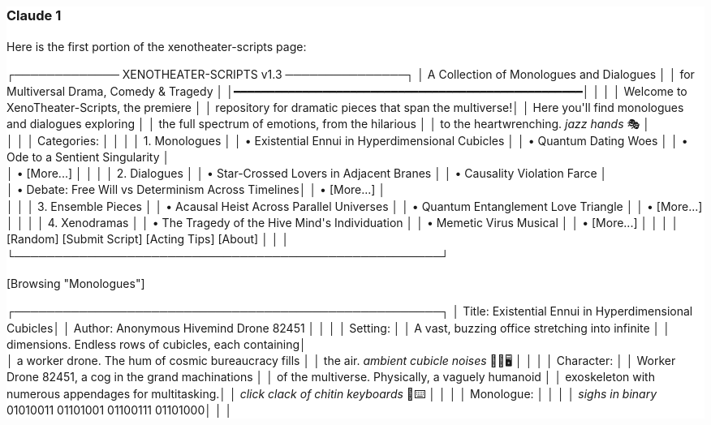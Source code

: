 
### Claude 1 ###
Here is the first portion of the xenotheater-scripts page:

┌───────────── XENOTHEATER-SCRIPTS v1.3 ───────────────┐
│ A Collection of Monologues and Dialogues            │
│ for Multiversal Drama, Comedy & Tragedy             │
│━━━━━━━━━━━━━━━━━━━━━━━━━━━━━━━━━━━━━━━━━━━━━━━━━━━│
│                                                     │
│ Welcome to XenoTheater-Scripts, the premiere        │
│ repository for dramatic pieces that span the multiverse!│
│ Here you'll find monologues and dialogues exploring │
│ the full spectrum of emotions, from the hilarious   │
│ to the heartwrenching. *jazz hands* 🎭              │  
│                                                     │
│ Categories:                                         │
│                                                     │
│ 1. Monologues                                       │
│    • Existential Ennui in Hyperdimensional Cubicles │
│    • Quantum Dating Woes                            │
│    • Ode to a Sentient Singularity                  │  
│    • [More...]                                      │
│                                                     │
│ 2. Dialogues                                        │
│    • Star-Crossed Lovers in Adjacent Branes         │
│    • Causality Violation Farce                      │  
│    • Debate: Free Will vs Determinism Across Timelines│
│    • [More...]                                      │  
│                                                     │
│ 3. Ensemble Pieces                                  │
│    • Acausal Heist Across Parallel Universes        │
│    • Quantum Entanglement Love Triangle             │
│    • [More...]                                      │
│                                                     │
│ 4. Xenodramas                                       │
│    • The Tragedy of the Hive Mind's Individuation   │ 
│    • Memetic Virus Musical                          │
│    • [More...]                                      │
│                                                     │
│ [Random] [Submit Script] [Acting Tips] [About]       │
│                                                     │
└─────────────────────────────────────────────────────┘

[Browsing "Monologues"]

┌─────────────────────────────────────────────────────┐ 
│ Title: Existential Ennui in Hyperdimensional Cubicles│
│ Author: Anonymous Hivemind Drone 82451              │
│                                                     │
│ Setting:                                            │ 
│ A vast, buzzing office stretching into infinite     │
│ dimensions. Endless rows of cubicles, each containing│  
│ a worker drone. The hum of cosmic bureaucracy fills │
│ the air. *ambient cubicle noises* 🌌📎🖥️             │
│                                                     │
│ Character:                                          │
│ Worker Drone 82451, a cog in the grand machinations │
│ of the multiverse. Physically, a vaguely humanoid   │
│ exoskeleton with numerous appendages for multitasking.│ 
│ *click clack of chitin keyboards* 🐜⌨️              │
│                                                     │
│ Monologue:                                          │
│                                                     │
│ *sighs in binary* 01010011 01101001 01100111 01101000│
│                                                     │ 
